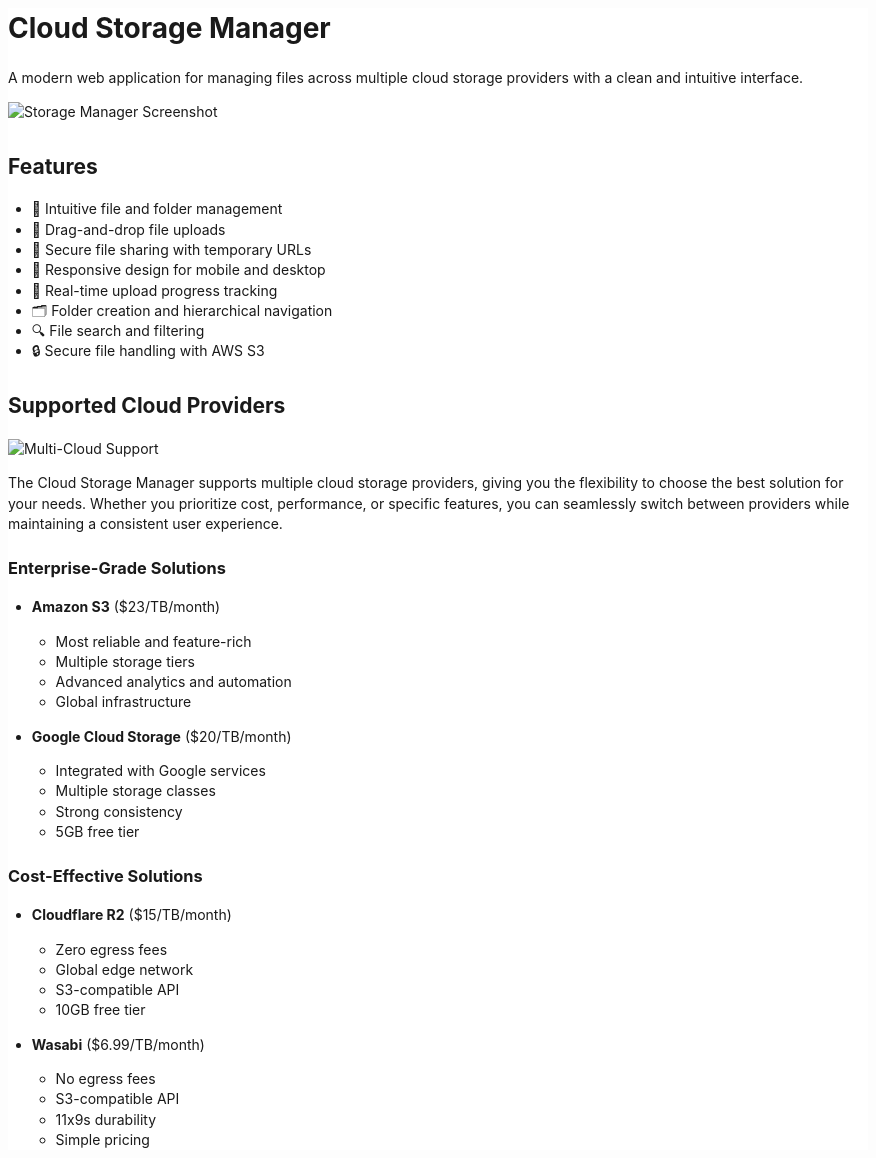 # Cloud Storage Manager

A modern web application for managing files across multiple cloud storage providers with a clean and intuitive interface.

![Storage Manager Screenshot](static/img/screenshot.png)

## Features

- 📁 Intuitive file and folder management
- 🔄 Drag-and-drop file uploads
- 🔗 Secure file sharing with temporary URLs
- 📱 Responsive design for mobile and desktop
- 🎯 Real-time upload progress tracking
- 🗂️ Folder creation and hierarchical navigation
- 🔍 File search and filtering
- 🔒 Secure file handling with AWS S3

## Supported Cloud Providers
![Multi-Cloud Support](static/img/Screenshot-v2.png)

The Cloud Storage Manager supports multiple cloud storage providers, giving you the flexibility to choose the best solution for your needs. Whether you prioritize cost, performance, or specific features, you can seamlessly switch between providers while maintaining a consistent user experience.

### Enterprise-Grade Solutions
- **Amazon S3** ($23/TB/month)
  - Most reliable and feature-rich
  - Multiple storage tiers
  - Advanced analytics and automation
  - Global infrastructure

- **Google Cloud Storage** ($20/TB/month)
  - Integrated with Google services
  - Multiple storage classes
  - Strong consistency
  - 5GB free tier

### Cost-Effective Solutions
- **Cloudflare R2** ($15/TB/month)
  - Zero egress fees
  - Global edge network
  - S3-compatible API
  - 10GB free tier

- **Wasabi** ($6.99/TB/month)
  - No egress fees
  - S3-compatible API
  - 11x9s durability
  - Simple pricing
